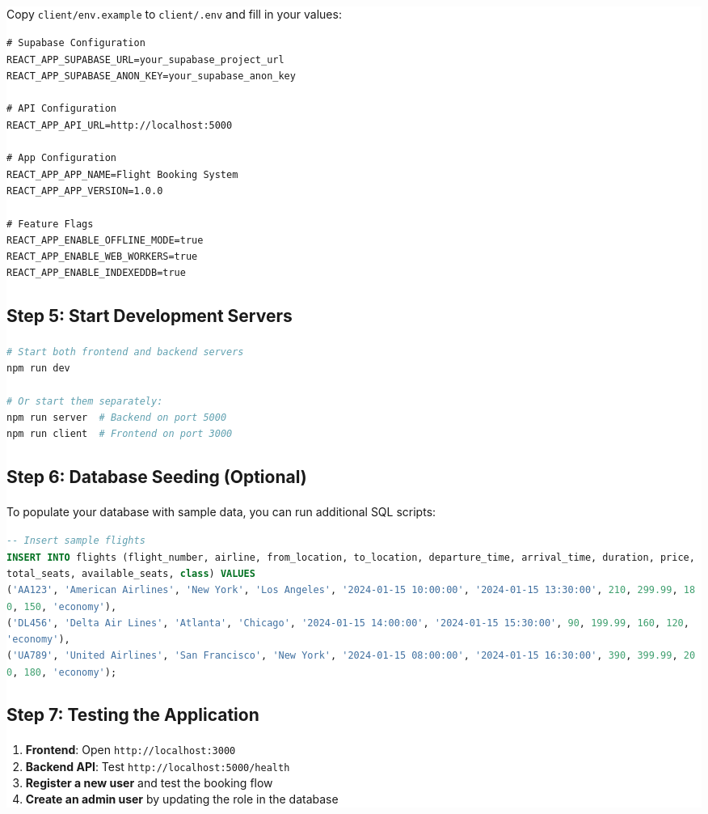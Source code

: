 Copy `client/env.example` to `client/.env` and fill in your values:

```env
# Supabase Configuration
REACT_APP_SUPABASE_URL=your_supabase_project_url
REACT_APP_SUPABASE_ANON_KEY=your_supabase_anon_key

# API Configuration
REACT_APP_API_URL=http://localhost:5000

# App Configuration
REACT_APP_APP_NAME=Flight Booking System
REACT_APP_APP_VERSION=1.0.0

# Feature Flags
REACT_APP_ENABLE_OFFLINE_MODE=true
REACT_APP_ENABLE_WEB_WORKERS=true
REACT_APP_ENABLE_INDEXEDDB=true
```

## Step 5: Start Development Servers

```bash
# Start both frontend and backend servers
npm run dev

# Or start them separately:
npm run server  # Backend on port 5000
npm run client  # Frontend on port 3000
```

## Step 6: Database Seeding (Optional)

To populate your database with sample data, you can run additional SQL scripts:

```sql
-- Insert sample flights
INSERT INTO flights (flight_number, airline, from_location, to_location, departure_time, arrival_time, duration, price, total_seats, available_seats, class) VALUES
('AA123', 'American Airlines', 'New York', 'Los Angeles', '2024-01-15 10:00:00', '2024-01-15 13:30:00', 210, 299.99, 180, 150, 'economy'),
('DL456', 'Delta Air Lines', 'Atlanta', 'Chicago', '2024-01-15 14:00:00', '2024-01-15 15:30:00', 90, 199.99, 160, 120, 'economy'),
('UA789', 'United Airlines', 'San Francisco', 'New York', '2024-01-15 08:00:00', '2024-01-15 16:30:00', 390, 399.99, 200, 180, 'economy');
```

## Step 7: Testing the Application

1. **Frontend**: Open `http://localhost:3000`
2. **Backend API**: Test `http://localhost:5000/health`
3. **Register a new user** and test the booking flow
4. **Create an admin user** by updating the role in the database
